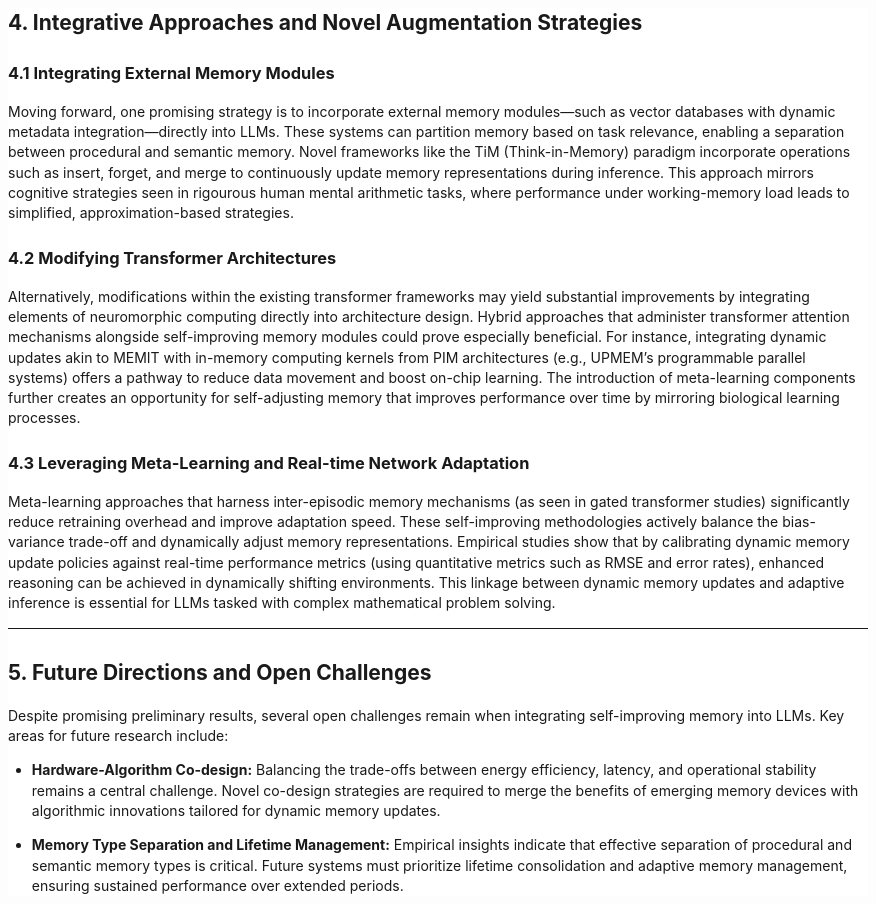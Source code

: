 
## 4. Integrative Approaches and Novel Augmentation Strategies

### 4.1 Integrating External Memory Modules

Moving forward, one promising strategy is to incorporate external memory modules—such as vector databases with dynamic metadata integration—directly into LLMs. These systems can partition memory based on task relevance, enabling a separation between procedural and semantic memory. Novel frameworks like the TiM (Think-in-Memory) paradigm incorporate operations such as insert, forget, and merge to continuously update memory representations during inference. This approach mirrors cognitive strategies seen in rigourous human mental arithmetic tasks, where performance under working-memory load leads to simplified, approximation-based strategies.

### 4.2 Modifying Transformer Architectures

Alternatively, modifications within the existing transformer frameworks may yield substantial improvements by integrating elements of neuromorphic computing directly into architecture design. Hybrid approaches that administer transformer attention mechanisms alongside self-improving memory modules could prove especially beneficial. For instance, integrating dynamic updates akin to MEMIT with in-memory computing kernels from PIM architectures (e.g., UPMEM’s programmable parallel systems) offers a pathway to reduce data movement and boost on-chip learning. The introduction of meta-learning components further creates an opportunity for self-adjusting memory that improves performance over time by mirroring biological learning processes.

### 4.3 Leveraging Meta-Learning and Real-time Network Adaptation

Meta-learning approaches that harness inter-episodic memory mechanisms (as seen in gated transformer studies) significantly reduce retraining overhead and improve adaptation speed. These self-improving methodologies actively balance the bias-variance trade-off and dynamically adjust memory representations. Empirical studies show that by calibrating dynamic memory update policies against real-time performance metrics (using quantitative metrics such as RMSE and error rates), enhanced reasoning can be achieved in dynamically shifting environments. This linkage between dynamic memory updates and adaptive inference is essential for LLMs tasked with complex mathematical problem solving.

---

## 5. Future Directions and Open Challenges

Despite promising preliminary results, several open challenges remain when integrating self-improving memory into LLMs. Key areas for future research include:

- **Hardware-Algorithm Co-design:** Balancing the trade-offs between energy efficiency, latency, and operational stability remains a central challenge. Novel co-design strategies are required to merge the benefits of emerging memory devices with algorithmic innovations tailored for dynamic memory updates.

- **Memory Type Separation and Lifetime Management:** Empirical insights indicate that effective separation of procedural and semantic memory types is critical. Future systems must prioritize lifetime consolidation and adaptive memory management, ensuring sustained performance over extended periods.
